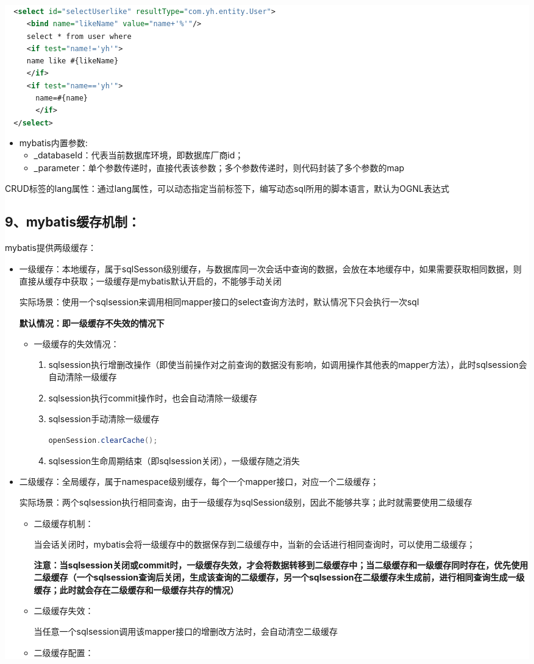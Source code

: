   ```xml
  	<select id="selectUserlike" resultType="com.yh.entity.User">
  	   <bind name="likeName" value="name+'%'"/>
  	   select * from user where 
  	   <if test="name!='yh'">
  	   name like #{likeName}
  	   </if>
  	   <if test="name=='yh'">
         name=#{name}
         </if>
  	</select>
  ```

- mybatis内置参数: 
  - _databaseId：代表当前数据库环境，即数据库厂商id；
  - _parameter：单个参数传递时，直接代表该参数；多个参数传递时，则代码封装了多个参数的map

CRUD标签的lang属性：通过lang属性，可以动态指定当前标签下，编写动态sql所用的脚本语言，默认为OGNL表达式

## 9、mybatis缓存机制：

mybatis提供两级缓存：

- 一级缓存：本地缓存，属于sqlSesson级别缓存，与数据库同一次会话中查询的数据，会放在本地缓存中，如果需要获取相同数据，则直接从缓存中获取；一级缓存是mybatis默认开启的，不能够手动关闭

  实际场景：使用一个sqlsession来调用相同mapper接口的select查询方法时，默认情况下只会执行一次sql

  **默认情况：即一级缓存不失效的情况下**

  - 一级缓存的失效情况：

    1. sqlsession执行增删改操作（即使当前操作对之前查询的数据没有影响，如调用操作其他表的mapper方法），此时sqlsession会自动清除一级缓存

    2. sqlsession执行commit操作时，也会自动清除一级缓存

    3. sqlsession手动清除一级缓存

       ```java
       openSession.clearCache();
       ```

    4. sqlsession生命周期结束（即sqlsession关闭），一级缓存随之消失

- 二级缓存：全局缓存，属于namespace级别缓存，每个一个mapper接口，对应一个二级缓存；

  实际场景：两个sqlsession执行相同查询，由于一级缓存为sqlSession级别，因此不能够共享；此时就需要使用二级缓存

  - 二级缓存机制：

    当会话关闭时，mybatis会将一级缓存中的数据保存到二级缓存中，当新的会话进行相同查询时，可以使用二级缓存；

    **注意：当sqlsession关闭或commit时，一级缓存失效，才会将数据转移到二级缓存中；当二级缓存和一级缓存同时存在，优先使用二级缓存（一个sqlsession查询后关闭，生成该查询的二级缓存，另一个sqlsession在二级缓存未生成前，进行相同查询生成一级缓存；此时就会存在二级缓存和一级缓存共存的情况）**

  - 二级缓存失效：

    当任意一个sqlsession调用该mapper接口的增删改方法时，会自动清空二级缓存

  - 二级缓存配置：
